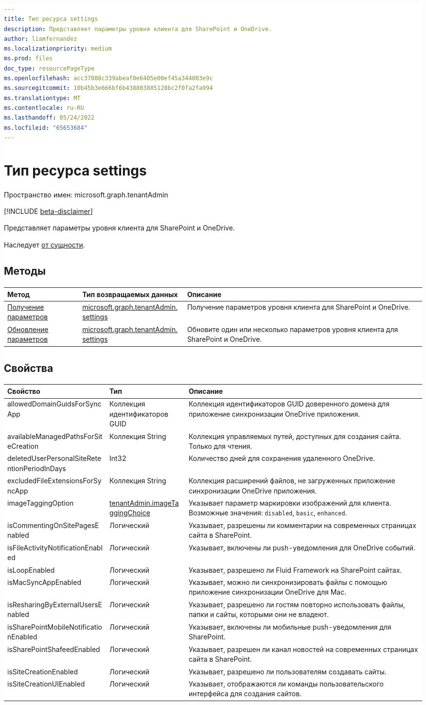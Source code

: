 ```yaml
---
title: Тип ресурса settings
description: Представляет параметры уровня клиента для SharePoint и OneDrive.
author: liamfernandez
ms.localizationpriority: medium
ms.prod: files
doc_type: resourcePageType
ms.openlocfilehash: acc37088c339abeaf0e6405e00ef45a344803e9c
ms.sourcegitcommit: 10b45b3e666bf6b438803885128bc2f0fa2fa994
ms.translationtype: MT
ms.contentlocale: ru-RU
ms.lasthandoff: 05/24/2022
ms.locfileid: "65653684"
---
```

# <a name="settings-resource-type"></a>Тип ресурса settings
Пространство имен: microsoft.graph.tenantAdmin

[!INCLUDE [beta-disclaimer](../../includes/beta-disclaimer.md)]

Представляет параметры уровня клиента для SharePoint и OneDrive.

Наследует [от сущности](../resources/entity.md).

## <a name="methods"></a>Методы
|Метод|Тип возвращаемых данных|Описание
|:---|:---|:---
|[Получение параметров](../api/tenantadmin-settings-get.md)|[microsoft.graph.tenantAdmin.settings](../resources/tenantadmin-settings.md) | Получение параметров уровня клиента для SharePoint и OneDrive.|
|[Обновление параметров](../api/tenantadmin-settings-update.md) | [microsoft.graph.tenantAdmin.settings](../resources/tenantadmin-settings.md) | Обновите один или несколько параметров уровня клиента для SharePoint и OneDrive.|

## <a name="properties"></a>Свойства
|Свойство|Тип|Описание|
|:---|:---|:---|
| allowedDomainGuidsForSyncApp                       | Коллекция идентификаторов GUID              | Коллекция идентификаторов GUID доверенного домена для приложение синхронизации OneDrive приложения.                                                                                                                                                  |
| availableManagedPathsForSiteCreation               | Коллекция String            | Коллекция управляемых путей, доступных для создания сайта. Только для чтения.                                                                                                                                            |
| deletedUserPersonalSiteRetentionPeriodInDays       | Int32                        | Количество дней для сохранения удаленного OneDrive.                                                                                                                                                   |
| excludedFileExtensionsForSyncApp                   | Коллекция String            | Коллекция расширений файлов, не загруженных приложение синхронизации OneDrive приложения.                                                                                                                                           |
| imageTaggingOption                                 | [tenantAdmin.imageTaggingChoice](../resources/tenantadmin-settings.md#imagetaggingchoice-values)           | Указывает параметр маркировки изображений для клиента. Возможные значения: `disabled`, `basic`, `enhanced`.                                                                                                       |
| isCommentingOnSitePagesEnabled                     | Логический                      | Указывает, разрешены ли комментарии на современных страницах сайта в SharePoint.                                                                                                                                          |
| isFileActivityNotificationEnabled                  | Логический                      | Указывает, включены ли push-уведомления для OneDrive событий.                                                                                                                                               |
| isLoopEnabled                                      | Логический                      | Указывает, разрешено ли Fluid Framework на SharePoint сайтах.                                                                                                                                                   |
| isMacSyncAppEnabled                                | Логический                      | Указывает, можно ли синхронизировать файлы с помощью приложение синхронизации OneDrive для Mac.                                                                                                                                          |
| isResharingByExternalUsersEnabled                  | Логический                      | Указывает, разрешено ли гостям повторно использовать файлы, папки и сайты, которыми они не владеют.                                                                                                                           |
| isSharePointMobileNotificationEnabled              | Логический                      | Указывает, включены ли мобильные push-уведомления для SharePoint.                                                                                                                                             |
| isSharePointShafeedEnabled                        | Логический                      | Указывает, разрешен ли канал новостей на современных страницах сайта в SharePoint.                                                                                                                                   |
| isSiteCreationEnabled                              | Логический                      | Указывает, разрешено ли пользователям создавать сайты.                                                                                                                                                           |
| isSiteCreationUIEnabled                            | Логический                      | Указывает, отображаются ли команды пользовательского интерфейса для создания сайтов.                                                                                                                                                     |